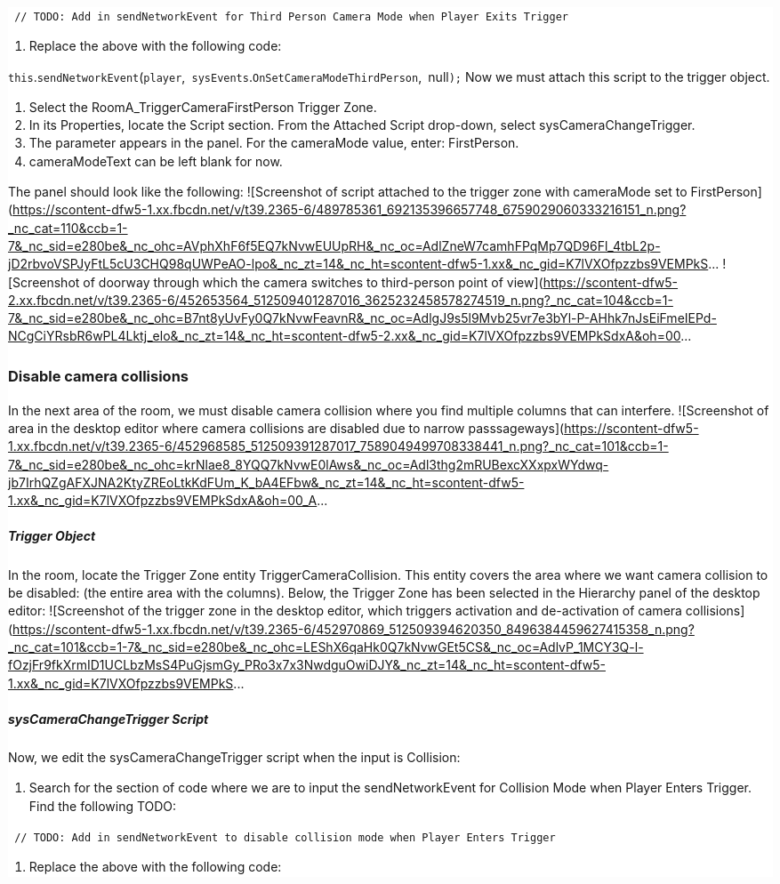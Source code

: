   `
// TODO: Add in sendNetworkEvent for Third Person Camera Mode when Player Exits Trigger`
1. Replace the above with the following code:

  `this`.`sendNetworkEvent`(`player`,` sysEvents`.`OnSetCameraModeThirdPerson`,` `null`);` Now we must attach this script to the trigger object.
1. Select the RoomA_TriggerCameraFirstPerson Trigger Zone.
2. In its Properties, locate the Script section. From the Attached Script
drop-down, select sysCameraChangeTrigger.
3. The parameter appears in the panel. For the cameraMode value, enter:
FirstPerson.
  1. cameraModeText can be left blank for now.

 The panel should look like the following: ![Screenshot of script attached to the trigger zone with cameraMode set to
FirstPerson](https://scontent-dfw5-1.xx.fbcdn.net/v/t39.2365-6/489785361_692135396657748_6759029060333216151_n.png?_nc_cat=110&ccb=1-7&_nc_sid=e280be&_nc_ohc=AVphXhF6f5EQ7kNvwEUUpRH&_nc_oc=AdlZneW7camhFPqMp7QD96Fl_4tbL2p-jD2rbvoVSPJyFtL5cU3CHQ98qUWPeAO-lpo&_nc_zt=14&_nc_ht=scontent-dfw5-1.xx&_nc_gid=K7lVXOfpzzbs9VEMPkS...
 ![Screenshot of doorway through which the camera switches to third-person point of
view](https://scontent-dfw5-2.xx.fbcdn.net/v/t39.2365-6/452653564_512509401287016_3625232458578274519_n.png?_nc_cat=104&ccb=1-7&_nc_sid=e280be&_nc_ohc=B7nt8yUvFy0Q7kNvwFeavnR&_nc_oc=AdlgJ9s5l9Mvb25vr7e3bYl-P-AHhk7nJsEiFmeIEPd-NCgCiYRsbR6wPL4Lktj_elo&_nc_zt=14&_nc_ht=scontent-dfw5-2.xx&_nc_gid=K7lVXOfpzzbs9VEMPkSdxA&oh=00...
### Disable camera collisions

 In the next area of the room, we must disable camera collision where you find
multiple columns that can interfere. ![Screenshot of area in the desktop editor where camera collisions are disabled
due to narrow passsageways](https://scontent-dfw5-1.xx.fbcdn.net/v/t39.2365-6/452968585_512509391287017_7589049499708338441_n.png?_nc_cat=101&ccb=1-7&_nc_sid=e280be&_nc_ohc=krNlae8_8YQQ7kNvwE0lAws&_nc_oc=Adl3thg2mRUBexcXXxpxWYdwq-jb7IrhQZgAFXJNA2KtyZREoLtkKdFUm_K_bA4EFbw&_nc_zt=14&_nc_ht=scontent-dfw5-1.xx&_nc_gid=K7lVXOfpzzbs9VEMPkSdxA&oh=00_A...
##### Trigger Object

 In the room, locate the Trigger Zone entity TriggerCameraCollision. This entity
covers the area where we want camera collision to be disabled: (the entire area
with the columns). Below, the Trigger Zone has been selected in the Hierarchy
panel of the desktop editor: ![Screenshot of the trigger zone in the desktop editor, which triggers activation
and de-activation of camera collisions](https://scontent-dfw5-1.xx.fbcdn.net/v/t39.2365-6/452970869_512509394620350_8496384459627415358_n.png?_nc_cat=101&ccb=1-7&_nc_sid=e280be&_nc_ohc=LEShX6qaHk0Q7kNvwGEt5CS&_nc_oc=AdlvP_1MCY3Q-l-fOzjFr9fkXrmID1UCLbzMsS4PuGjsmGy_PRo3x7x3NwdguOwiDJY&_nc_zt=14&_nc_ht=scontent-dfw5-1.xx&_nc_gid=K7lVXOfpzzbs9VEMPkS...
##### sysCameraChangeTrigger Script

 Now, we edit the sysCameraChangeTrigger script when the input is Collision:
1. Search for the section of code where we are to input the sendNetworkEvent for
Collision Mode when Player Enters Trigger. Find the following TODO:

  `
// TODO: Add in sendNetworkEvent to disable collision mode when Player Enters Trigger`
1. Replace the above with the following code:
